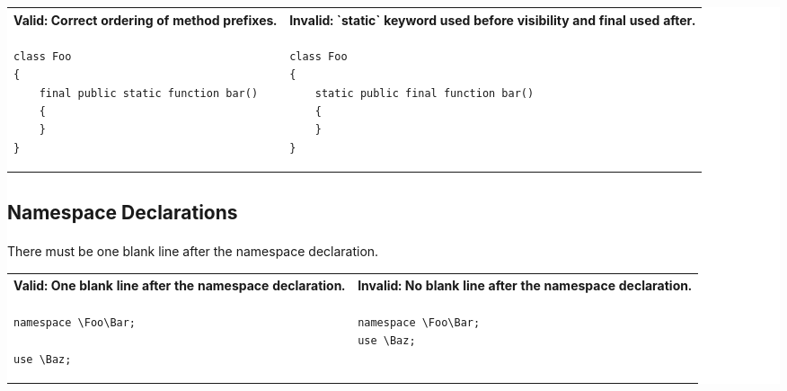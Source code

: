 </td>
   </tr>
  </table>
  <table>
   <tr>
    <th>Valid: Correct ordering of method prefixes.</th>
    <th>Invalid: `static` keyword used before visibility and final used after.</th>
   </tr>
   <tr>
<td>

    class Foo
    {
        final public static function bar()
        {
        }
    }

</td>
<td>

    class Foo
    {
        static public final function bar()
        {
        }
    }

</td>
   </tr>
  </table>

## Namespace Declarations

There must be one blank line after the namespace declaration.
  <table>
   <tr>
    <th>Valid: One blank line after the namespace declaration.</th>
    <th>Invalid: No blank line after the namespace declaration.</th>
   </tr>
   <tr>
<td>

    namespace \Foo\Bar;

    use \Baz;

</td>
<td>

    namespace \Foo\Bar;
    use \Baz;

</td>
   </tr>
  </table>
